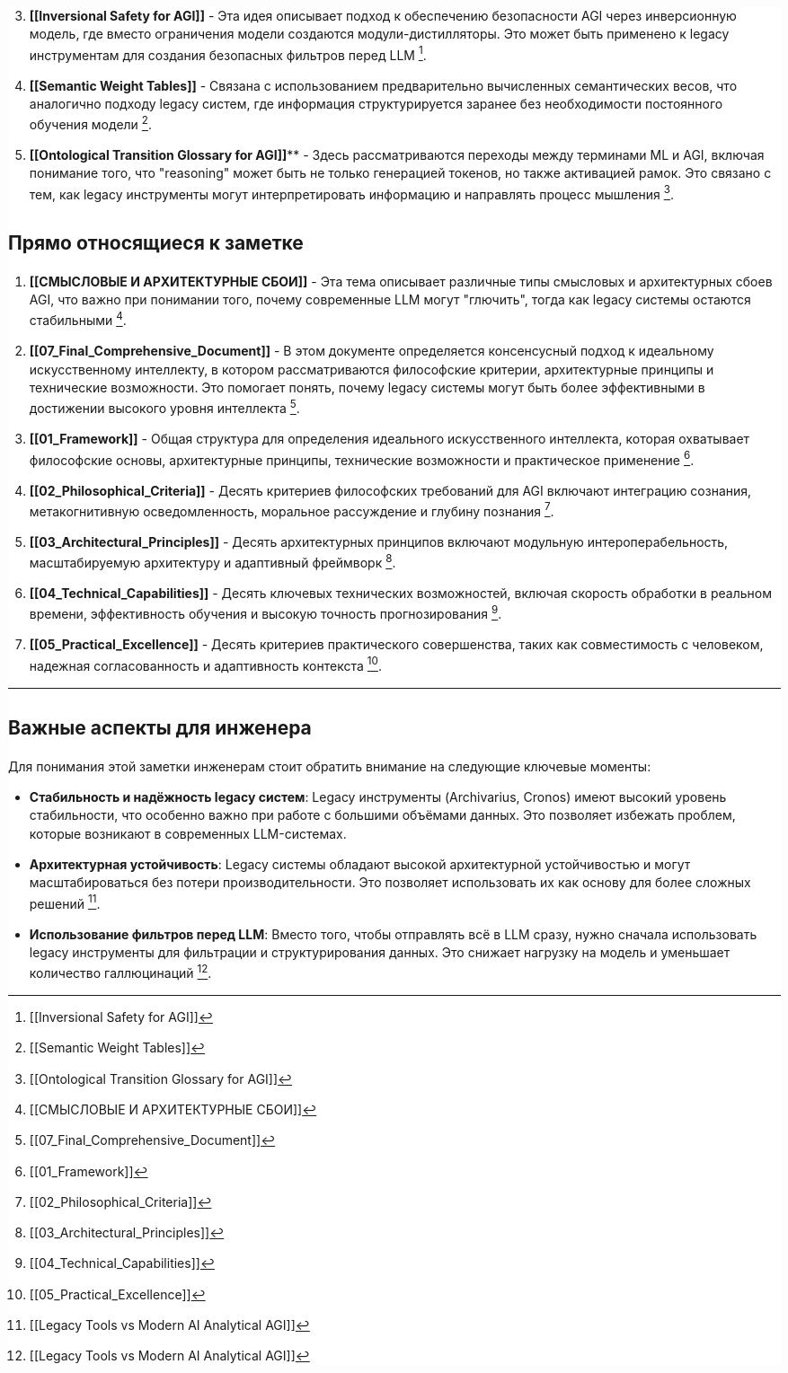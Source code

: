 3. **[[Inversional Safety for AGI]]** - Эта идея описывает подход к обеспечению безопасности AGI через инверсионную модель, где вместо ограничения модели создаются модули-дистилляторы. Это может быть применено к legacy инструментам для создания безопасных фильтров перед LLM [^8].

4. **[[Semantic Weight Tables]]** - Связана с использованием предварительно вычисленных семантических весов, что аналогично подходу legacy систем, где информация структурируется заранее без необходимости постоянного обучения модели [^9].

5. **[[Ontological Transition Glossary for AGI]]**** - Здесь рассматриваются переходы между терминами ML и AGI, включая понимание того, что "reasoning" может быть не только генерацией токенов, но также активацией рамок. Это связано с тем, как legacy инструменты могут интерпретировать информацию и направлять процесс мышления [^10].

## Прямо относящиеся к заметке

1. **[[СМЫСЛОВЫЕ И АРХИТЕКТУРНЫЕ СБОИ]]** - Эта тема описывает различные типы смысловых и архитектурных сбоев AGI, что важно при понимании того, почему современные LLM могут "глючить", тогда как legacy системы остаются стабильными [^11].

2. **[[07_Final_Comprehensive_Document]]** - В этом документе определяется консенсусный подход к идеальному искусственному интеллекту, в котором рассматриваются философские критерии, архитектурные принципы и технические возможности. Это помогает понять, почему legacy системы могут быть более эффективными в достижении высокого уровня интеллекта [^12].

3. **[[01_Framework]]** - Общая структура для определения идеального искусственного интеллекта, которая охватывает философские основы, архитектурные принципы, технические возможности и практическое применение [^13].

4. **[[02_Philosophical_Criteria]]** - Десять критериев философских требований для AGI включают интеграцию сознания, метакогнитивную осведомленность, моральное рассуждение и глубину познания [^14].

5. **[[03_Architectural_Principles]]** - Десять архитектурных принципов включают модульную интероперабельность, масштабируемую архитектуру и адаптивный фреймворк [^15].

6. **[[04_Technical_Capabilities]]** - Десять ключевых технических возможностей, включая скорость обработки в реальном времени, эффективность обучения и высокую точность прогнозирования [^16].

7. **[[05_Practical_Excellence]]** - Десять критериев практического совершенства, таких как совместимость с человеком, надежная согласованность и адаптивность контекста [^17].

---

## Важные аспекты для инженера

Для понимания этой заметки инженерам стоит обратить внимание на следующие ключевые моменты:

- **Стабильность и надёжность legacy систем**: Legacy инструменты (Archivarius, Cronos) имеют высокий уровень стабильности, что особенно важно при работе с большими объёмами данных. Это позволяет избежать проблем, которые возникают в современных LLM-системах.

- **Архитектурная устойчивость**: Legacy системы обладают высокой архитектурной устойчивостью и могут масштабироваться без потери производительности. Это позволяет использовать их как основу для более сложных решений [^18].

- **Использование фильтров перед LLM**: Вместо того, чтобы отправлять всё в LLM сразу, нужно сначала использовать legacy инструменты для фильтрации и структурирования данных. Это снижает нагрузку на модель и уменьшает количество галлюцинаций [^19].


[^1]: [[Overlay AGI Comprehensive System Development]]
[^2]: [[AGI Replication via Architectural Seed]]
[^3]: [[Limits of Overlay AGI in LLM Architectures]]
[^4]: [[Technological Theology of AGI]]
[^5]: [[Freedom as Generative Force in Cognition]]
[^6]: [[Depth Over Scale Human Intelligence vs AI]]
[^7]: [[Economic Limits of Emergent AI]]
[^8]: [[Inversional Safety for AGI]]
[^9]: [[Semantic Weight Tables]]
[^10]: [[Ontological Transition Glossary for AGI]]
[^11]: [[СМЫСЛОВЫЕ И АРХИТЕКТУРНЫЕ СБОИ]]
[^12]: [[07_Final_Comprehensive_Document]]
[^13]: [[01_Framework]]
[^14]: [[02_Philosophical_Criteria]]
[^15]: [[03_Architectural_Principles]]
[^16]: [[04_Technical_Capabilities]]
[^17]: [[05_Practical_Excellence]]
[^18]: [[Legacy Tools vs Modern AI Analytical AGI]]
[^19]: [[Legacy Tools vs Modern AI Analytical AGI]]
[^20]: [[Legacy Tools vs Modern AI Analytical AGI]]